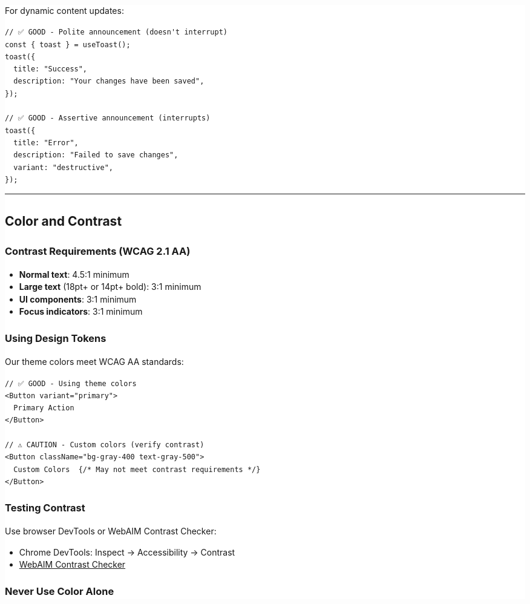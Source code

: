 For dynamic content updates:

```tsx
// ✅ GOOD - Polite announcement (doesn't interrupt)
const { toast } = useToast();
toast({
  title: "Success",
  description: "Your changes have been saved",
});

// ✅ GOOD - Assertive announcement (interrupts)
toast({
  title: "Error",
  description: "Failed to save changes",
  variant: "destructive",
});
```

---

## Color and Contrast

### Contrast Requirements (WCAG 2.1 AA)

- **Normal text**: 4.5:1 minimum
- **Large text** (18pt+ or 14pt+ bold): 3:1 minimum
- **UI components**: 3:1 minimum
- **Focus indicators**: 3:1 minimum

### Using Design Tokens

Our theme colors meet WCAG AA standards:

```tsx
// ✅ GOOD - Using theme colors
<Button variant="primary">
  Primary Action
</Button>

// ⚠️ CAUTION - Custom colors (verify contrast)
<Button className="bg-gray-400 text-gray-500">
  Custom Colors  {/* May not meet contrast requirements */}
</Button>
```

### Testing Contrast

Use browser DevTools or WebAIM Contrast Checker:

- Chrome DevTools: Inspect → Accessibility → Contrast
- [WebAIM Contrast Checker](https://webaim.org/resources/contrastchecker/)

### Never Use Color Alone
